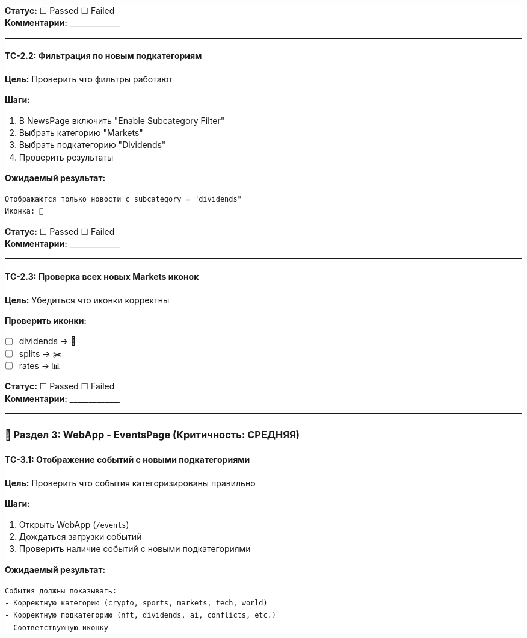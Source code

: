 **Статус:** ☐ Passed ☐ Failed  
**Комментарии:** _____________

---

#### TC-2.2: Фильтрация по новым подкатегориям
**Цель:** Проверить что фильтры работают

**Шаги:**
1. В NewsPage включить "Enable Subcategory Filter"
2. Выбрать категорию "Markets"
3. Выбрать подкатегорию "Dividends"
4. Проверить результаты

**Ожидаемый результат:**
```
Отображаются только новости с subcategory = "dividends"
Иконка: 💸
```

**Статус:** ☐ Passed ☐ Failed  
**Комментарии:** _____________

---

#### TC-2.3: Проверка всех новых Markets иконок
**Цель:** Убедиться что иконки корректны

**Проверить иконки:**
- ☐ dividends → 💸
- ☐ splits → ✂️
- ☐ rates → 📊

**Статус:** ☐ Passed ☐ Failed  
**Комментарии:** _____________

---

### 📅 Раздел 3: WebApp - EventsPage (Критичность: СРЕДНЯЯ)

#### TC-3.1: Отображение событий с новыми подкатегориями
**Цель:** Проверить что события категоризированы правильно

**Шаги:**
1. Открыть WebApp (`/events`)
2. Дождаться загрузки событий
3. Проверить наличие событий с новыми подкатегориями

**Ожидаемый результат:**
```
События должны показывать:
- Корректную категорию (crypto, sports, markets, tech, world)
- Корректную подкатегорию (nft, dividends, ai, conflicts, etc.)
- Соответствующую иконку
```
